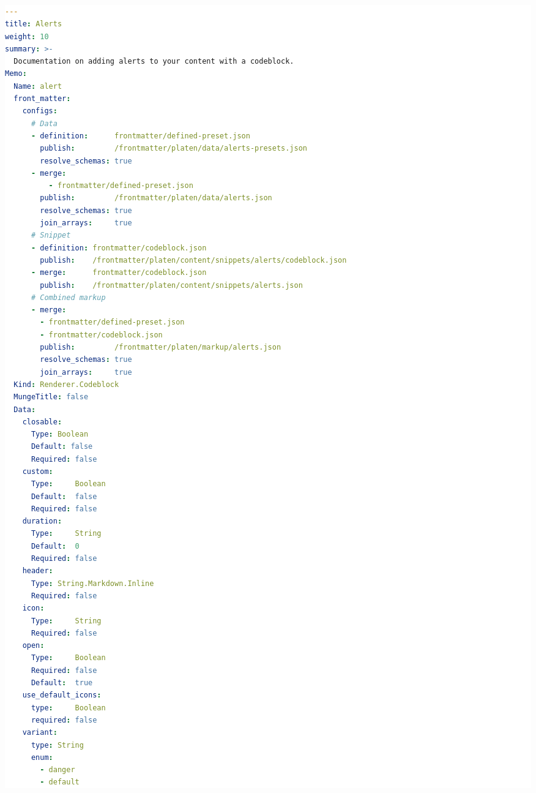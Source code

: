 ```yaml
---
title: Alerts
weight: 10
summary: >-
  Documentation on adding alerts to your content with a codeblock.
Memo:
  Name: alert
  front_matter:
    configs:
      # Data
      - definition:      frontmatter/defined-preset.json
        publish:         /frontmatter/platen/data/alerts-presets.json
        resolve_schemas: true
      - merge:
          - frontmatter/defined-preset.json
        publish:         /frontmatter/platen/data/alerts.json
        resolve_schemas: true
        join_arrays:     true
      # Snippet
      - definition: frontmatter/codeblock.json
        publish:    /frontmatter/platen/content/snippets/alerts/codeblock.json
      - merge:      frontmatter/codeblock.json
        publish:    /frontmatter/platen/content/snippets/alerts.json
      # Combined markup
      - merge:
        - frontmatter/defined-preset.json
        - frontmatter/codeblock.json
        publish:         /frontmatter/platen/markup/alerts.json
        resolve_schemas: true
        join_arrays:     true
  Kind: Renderer.Codeblock
  MungeTitle: false
  Data:
    closable:
      Type: Boolean
      Default: false
      Required: false
    custom:
      Type:     Boolean
      Default:  false
      Required: false
    duration:
      Type:     String
      Default:  0
      Required: false
    header:
      Type: String.Markdown.Inline
      Required: false
    icon:
      Type:     String
      Required: false
    open:
      Type:     Boolean
      Required: false
      Default:  true
    use_default_icons:
      type:     Boolean
      required: false
    variant:
      type: String
      enum:
        - danger
        - default
```